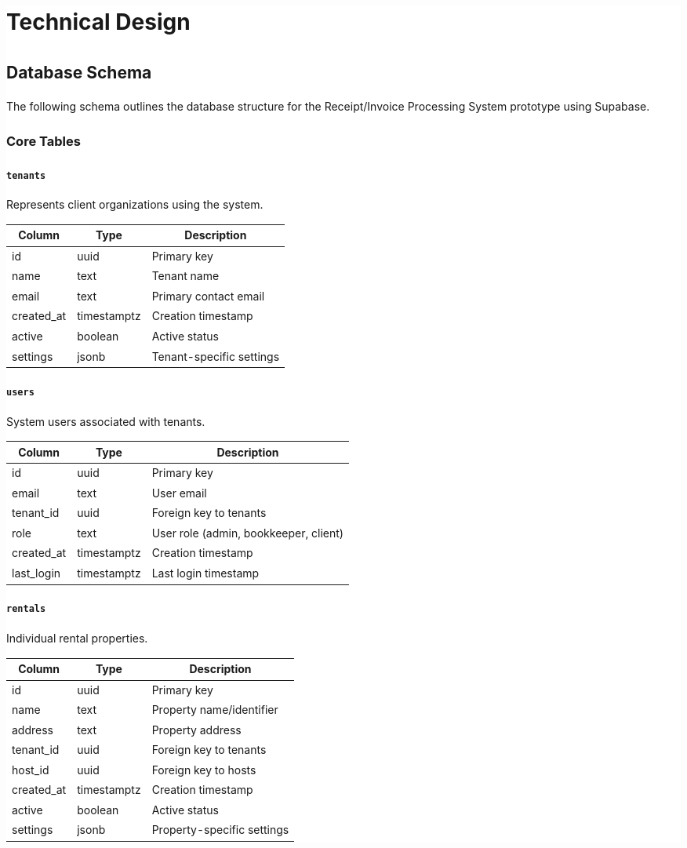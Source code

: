# Technical Design

## Database Schema

The following schema outlines the database structure for the Receipt/Invoice Processing System prototype using Supabase.

### Core Tables

#### `tenants`
Represents client organizations using the system.

| Column | Type | Description |
|--------|------|-------------|
| id | uuid | Primary key |
| name | text | Tenant name |
| email | text | Primary contact email |
| created_at | timestamptz | Creation timestamp |
| active | boolean | Active status |
| settings | jsonb | Tenant-specific settings |

#### `users`
System users associated with tenants.

| Column | Type | Description |
|--------|------|-------------|
| id | uuid | Primary key |
| email | text | User email |
| tenant_id | uuid | Foreign key to tenants |
| role | text | User role (admin, bookkeeper, client) |
| created_at | timestamptz | Creation timestamp |
| last_login | timestamptz | Last login timestamp |

#### `rentals`
Individual rental properties.

| Column | Type | Description |
|--------|------|-------------|
| id | uuid | Primary key |
| name | text | Property name/identifier |
| address | text | Property address |
| tenant_id | uuid | Foreign key to tenants |
| host_id | uuid | Foreign key to hosts |
| created_at | timestamptz | Creation timestamp |
| active | boolean | Active status |
| settings | jsonb | Property-specific settings |
